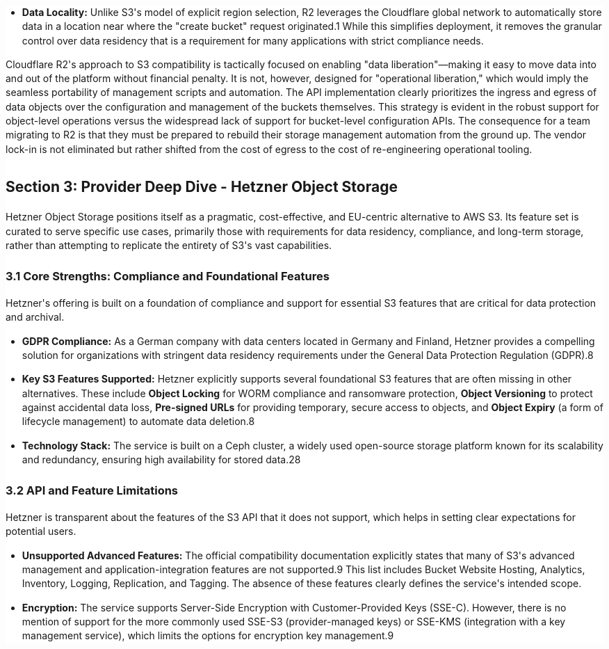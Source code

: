 - **Data Locality:** Unlike S3's model of explicit region selection, R2 leverages the Cloudflare global network to automatically store data in a location near where the "create bucket" request originated.1 While this simplifies deployment, it removes the granular control over data residency that is a requirement for many applications with strict compliance needs.

Cloudflare R2's approach to S3 compatibility is tactically focused on enabling "data liberation"—making it easy to move data into and out of the platform without financial penalty. It is not, however, designed for "operational liberation," which would imply the seamless portability of management scripts and automation. The API implementation clearly prioritizes the ingress and egress of data objects over the configuration and management of the buckets themselves. This strategy is evident in the robust support for object-level operations versus the widespread lack of support for bucket-level configuration APIs. The consequence for a team migrating to R2 is that they must be prepared to rebuild their storage management automation from the ground up. The vendor lock-in is not eliminated but rather shifted from the cost of egress to the cost of re-engineering operational tooling.

## Section 3: Provider Deep Dive - Hetzner Object Storage

Hetzner Object Storage positions itself as a pragmatic, cost-effective, and EU-centric alternative to AWS S3. Its feature set is curated to serve specific use cases, primarily those with requirements for data residency, compliance, and long-term storage, rather than attempting to replicate the entirety of S3's vast capabilities.

### 3.1 Core Strengths: Compliance and Foundational Features

Hetzner's offering is built on a foundation of compliance and support for essential S3 features that are critical for data protection and archival.

- **GDPR Compliance:** As a German company with data centers located in Germany and Finland, Hetzner provides a compelling solution for organizations with stringent data residency requirements under the General Data Protection Regulation (GDPR).8

- **Key S3 Features Supported:** Hetzner explicitly supports several foundational S3 features that are often missing in other alternatives. These include **Object Locking** for WORM compliance and ransomware protection, **Object Versioning** to protect against accidental data loss, **Pre-signed URLs** for providing temporary, secure access to objects, and **Object Expiry** (a form of lifecycle management) to automate data deletion.8

- **Technology Stack:** The service is built on a Ceph cluster, a widely used open-source storage platform known for its scalability and redundancy, ensuring high availability for stored data.28

### 3.2 API and Feature Limitations

Hetzner is transparent about the features of the S3 API that it does not support, which helps in setting clear expectations for potential users.

- **Unsupported Advanced Features:** The official compatibility documentation explicitly states that many of S3's advanced management and application-integration features are not supported.9 This list includes Bucket Website Hosting, Analytics, Inventory, Logging, Replication, and Tagging. The absence of these features clearly defines the service's intended scope.

- **Encryption:** The service supports Server-Side Encryption with Customer-Provided Keys (SSE-C). However, there is no mention of support for the more commonly used SSE-S3 (provider-managed keys) or SSE-KMS (integration with a key management service), which limits the options for encryption key management.9
